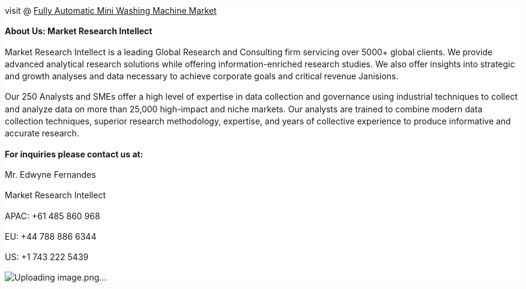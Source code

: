 visit&nbsp;@</strong>&nbsp;</span><span class="font-[700]"><a href="https://www.marketresearchintellect.com/product/global-fully-automatic-mini-washing-machine-market-size-and-forecast/?utm_source=Linkedin&utm_medium=858" target="_blank" data-tracking-control-name="article-ssr-frontend-pulse_little-text-block" data-tracking-will-navigate="" data-test-link="">Fully Automatic Mini Washing Machine Market</a></span></p><p><strong><span class="font-[700]">About Us: Market Research Intellect</span></strong></p><p><span class="">Market Research Intellect is a leading Global Research and Consulting firm servicing over 5000+ global clients. We provide advanced analytical research solutions while offering information-enriched research studies.&nbsp;</span>We also offer insights into strategic and growth analyses and data necessary to achieve corporate goals and critical revenue Janisions.</p><p><span class="">Our 250 Analysts and SMEs offer a high level of expertise in data collection and governance using industrial techniques to collect and analyze data on more than 25,000 high-impact and niche markets. Our analysts are trained to combine modern data collection techniques, superior research methodology, expertise, and years of collective experience to produce informative and accurate research.</span></p><p><strong>For inquiries please contact us at:</strong></p><p>Mr. Edwyne Fernandes</p><p>Market Research Intellect</p><p>APAC: +61 485 860 968</p><p>EU: +44 788 886 6344</p><p>US: +1 743 222 5439</p>
![Uploading image.png…]()

